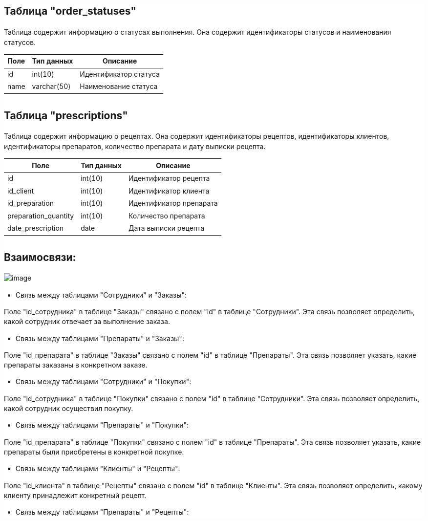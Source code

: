 ## Таблица "order_statuses"

Таблица содержит информацию о статyсах выполнения. Она содержит идентификаторы статyсов и наименования статyсов.

| Поле      | Тип данных | Описание                               |
|-----------|------------|----------------------------------------|
|id 	|int(10)	|Идентификатор статyса|
|name 	|	varchar(50)	|Наименование статyса|

## Таблица "prescriptions"

Таблица содержит информацию о рецептах. Она содержит идентификаторы рецептов, идентификаторы клиентов, идентификаторы препаратов, количество препарата и датy выписки рецепта.

| Поле      | Тип данных | Описание                               |
|-----------|------------|----------------------------------------|
|id 	|int(10)	|Идентификатор рецепта|
|id_client 	|	int(10)	|Идентификатор клиента|
|id_preparation	|	int(10)	|Идентификатор препарата|
|preparation_quantity	|	int(10)	|Количество препарата|
|date_prescription   |date   |Дата выписки рецепта|




## Взаимосвязи:

![image](https://sun9-29.userapi.com/impg/HvBYOEQMKMTZHBma-pUnSBnqLgSej0h6ieAr1w/EdfJIGyBnY0.jpg?size=1280x710&quality=96&sign=aeaa906a2ef0acf2ea289b80e87055b7&type=album)


* Связь между таблицами "Сотрудники" и "Заказы":

Поле "id_сотрудника" в таблице "Заказы" связано с полем "id" в таблице "Сотрудники". Эта связь позволяет определить, какой сотрудник отвечает за выполнение заказа.
* Связь между таблицами "Препараты" и "Заказы":

Поле "id_препарата" в таблице "Заказы" связано с полем "id" в таблице "Препараты". Эта связь позволяет указать, какие препараты заказаны в конкретном заказе.
* Связь между таблицами "Сотрудники" и "Покупки":

Поле "id_сотрудника" в таблице "Покупки" связано с полем "id" в таблице "Сотрудники". Эта связь позволяет определить, какой сотрудник осуществил покупку.
* Связь между таблицами "Препараты" и "Покупки":

Поле "id_препарата" в таблице "Покупки" связано с полем "id" в таблице "Препараты". Эта связь позволяет указать, какие препараты были приобретены в конкретной покупке.
* Связь между таблицами "Клиенты" и "Рецепты":

Поле "id_клиента" в таблице "Рецепты" связано с полем "id" в таблице "Клиенты". Эта связь позволяет определить, какому клиенту принадлежит конкретный рецепт.
* Связь между таблицами "Препараты" и "Рецепты":
